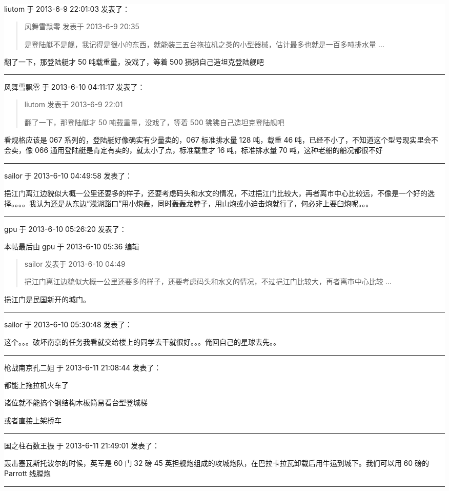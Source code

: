 
liutom 于 2013-6-9 22:01:03 发表了：

> 风舞雪飘零 发表于 2013-6-9 20:35
>
> 是登陆艇不是舰，我记得是很小的东西，就能装三五台拖拉机之类的小型器械，估计最多也就是一百多吨排水量 ...

翻了一下，那登陆艇才 50 吨载重量，没戏了，等着 500 狒狒自己造坦克登陆舰吧

---

风舞雪飘零 于 2013-6-10 04:11:17 发表了：

> liutom 发表于 2013-6-9 22:01
>
> 翻了一下，那登陆艇才 50 吨载重量，没戏了，等着 500 狒狒自己造坦克登陆舰吧

看规格应该是 067 系列的，登陆艇好像确实有少量卖的，067 标准排水量 128 吨，载重 46 吨，已经不小了，不知道这个型号现实里会不会卖，像 066 通用登陆艇是肯定有卖的，就太小了点，标准载重才 16 吨，标准排水量 70 吨，这种老船的船况都很不好

---

sailor 于 2013-6-10 04:49:58 发表了：

挹江门离江边貌似大概一公里还要多的样子，还要考虑码头和水文的情况，不过挹江门比较大，再者离市中心比较远，不像是一个好的选择。。。。我认为还是从东边“浅湖豁口”用小炮轰，同时轰轰龙脖子，用山炮或小迫击炮就行了，何必非上要臼炮呢。。。

---

gpu 于 2013-6-10 05:26:20 发表了：

本帖最后由 gpu 于 2013-6-10 05:36 编辑

> sailor 发表于 2013-6-10 04:49
>
> 挹江门离江边貌似大概一公里还要多的样子，还要考虑码头和水文的情况，不过挹江门比较大，再者离市中心比较 ...

挹江门是民国新开的城门。

---

sailor 于 2013-6-10 05:30:48 发表了：

这个。。。破坏南京的任务我看就交给楼上的同学去干就很好。。。俺回自己的星球去先。。

---

枪战南京孔二姐 于 2013-6-11 21:08:44 发表了：

都能上拖拉机火车了

诸位就不能搞个钢结构木板简易看台型登城梯

或者直接上架桥车

---

国之柱石数王振 于 2013-6-11 21:49:01 发表了：

轰击塞瓦斯托波尔的时候，英军是 60 门 32 磅 45 英担舰炮组成的攻城炮队，在巴拉卡拉瓦卸载后用牛运到城下。我们可以用 60 磅的 Parrott 线膛炮

---

